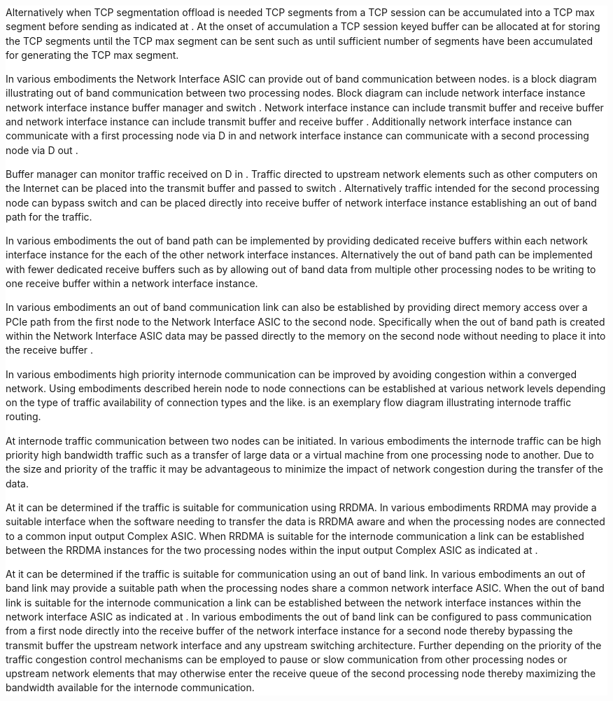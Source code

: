 Alternatively when TCP segmentation offload is needed TCP segments from a TCP session can be accumulated into a TCP max segment before sending as indicated at . At the onset of accumulation a TCP session keyed buffer can be allocated at for storing the TCP segments until the TCP max segment can be sent such as until sufficient number of segments have been accumulated for generating the TCP max segment.

In various embodiments the Network Interface ASIC can provide out of band communication between nodes. is a block diagram illustrating out of band communication between two processing nodes. Block diagram can include network interface instance network interface instance buffer manager and switch . Network interface instance can include transmit buffer and receive buffer and network interface instance can include transmit buffer and receive buffer . Additionally network interface instance can communicate with a first processing node via D in and network interface instance can communicate with a second processing node via D out .

Buffer manager can monitor traffic received on D in . Traffic directed to upstream network elements such as other computers on the Internet can be placed into the transmit buffer and passed to switch . Alternatively traffic intended for the second processing node can bypass switch and can be placed directly into receive buffer of network interface instance establishing an out of band path for the traffic.

In various embodiments the out of band path can be implemented by providing dedicated receive buffers within each network interface instance for the each of the other network interface instances. Alternatively the out of band path can be implemented with fewer dedicated receive buffers such as by allowing out of band data from multiple other processing nodes to be writing to one receive buffer within a network interface instance.

In various embodiments an out of band communication link can also be established by providing direct memory access over a PCIe path from the first node to the Network Interface ASIC to the second node. Specifically when the out of band path is created within the Network Interface ASIC data may be passed directly to the memory on the second node without needing to place it into the receive buffer .

In various embodiments high priority internode communication can be improved by avoiding congestion within a converged network. Using embodiments described herein node to node connections can be established at various network levels depending on the type of traffic availability of connection types and the like. is an exemplary flow diagram illustrating internode traffic routing.

At internode traffic communication between two nodes can be initiated. In various embodiments the internode traffic can be high priority high bandwidth traffic such as a transfer of large data or a virtual machine from one processing node to another. Due to the size and priority of the traffic it may be advantageous to minimize the impact of network congestion during the transfer of the data.

At it can be determined if the traffic is suitable for communication using RRDMA. In various embodiments RRDMA may provide a suitable interface when the software needing to transfer the data is RRDMA aware and when the processing nodes are connected to a common input output Complex ASIC. When RRDMA is suitable for the internode communication a link can be established between the RRDMA instances for the two processing nodes within the input output Complex ASIC as indicated at .

At it can be determined if the traffic is suitable for communication using an out of band link. In various embodiments an out of band link may provide a suitable path when the processing nodes share a common network interface ASIC. When the out of band link is suitable for the internode communication a link can be established between the network interface instances within the network interface ASIC as indicated at . In various embodiments the out of band link can be configured to pass communication from a first node directly into the receive buffer of the network interface instance for a second node thereby bypassing the transmit buffer the upstream network interface and any upstream switching architecture. Further depending on the priority of the traffic congestion control mechanisms can be employed to pause or slow communication from other processing nodes or upstream network elements that may otherwise enter the receive queue of the second processing node thereby maximizing the bandwidth available for the internode communication.
